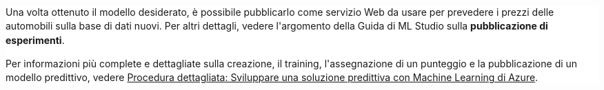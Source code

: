 Una volta ottenuto il modello desiderato, è possibile pubblicarlo come servizio Web da usare per prevedere i prezzi delle automobili sulla base di dati nuovi. Per altri dettagli, vedere l'argomento della Guida di ML Studio sulla **pubblicazione di esperimenti**.

Per informazioni più complete e dettagliate sulla creazione, il training, l'assegnazione di un punteggio e la pubblicazione di un modello predittivo, vedere [Procedura dettagliata: Sviluppare una soluzione predittiva con Machine Learning di Azure](http://azure.microsoft.com/it-it/documentation/articles/machine-learning-walkthrough-develop-predictive-solution/). 



[screen1]:./media/machine-learning-create-experiment/screen1.png
[screen1a]:./media/machine-learning-create-experiment/screen1a.png
[screen1b]:./media/machine-learning-create-experiment/screen1b.png
[screen2]:./media/machine-learning-create-experiment/screen2.png
[screen3]:./media/machine-learning-create-experiment/screen3.png
[screen4]:./media/machine-learning-create-experiment/screen4.png
[screen4a]:./media/machine-learning-create-experiment/screen4a.png
[screen5]:./media/machine-learning-create-experiment/screen5.png
[screen6]:./media/machine-learning-create-experiment/screen6.png
[screen7]:./media/machine-learning-create-experiment/screen7.png
[screen8]:./media/machine-learning-create-experiment/screen8.png
[screen8a]:./media/machine-learning-create-experiment/screen8a.png
[screen9]:./media/machine-learning-create-experiment/screen9.png
[screen10]:./media/machine-learning-create-experiment/screen10.png


[Passaggio 1: Ottenere i dati]: #step-1-get-data
[Passaggio 2: Pre-elaborare i dati]: #step-2-pre-process-data
[Passaggio 3: Definire le funzionalità]: #step-3-define-features
[Passaggio 4: Scegliere e applicare un algoritmo di apprendimento]: #step-4-choose-and-apply-a-learning-algorithm
[Passaggio 5: Effettuare previsioni basate su nuovi dati]: #step-5-predict-over-new-data 